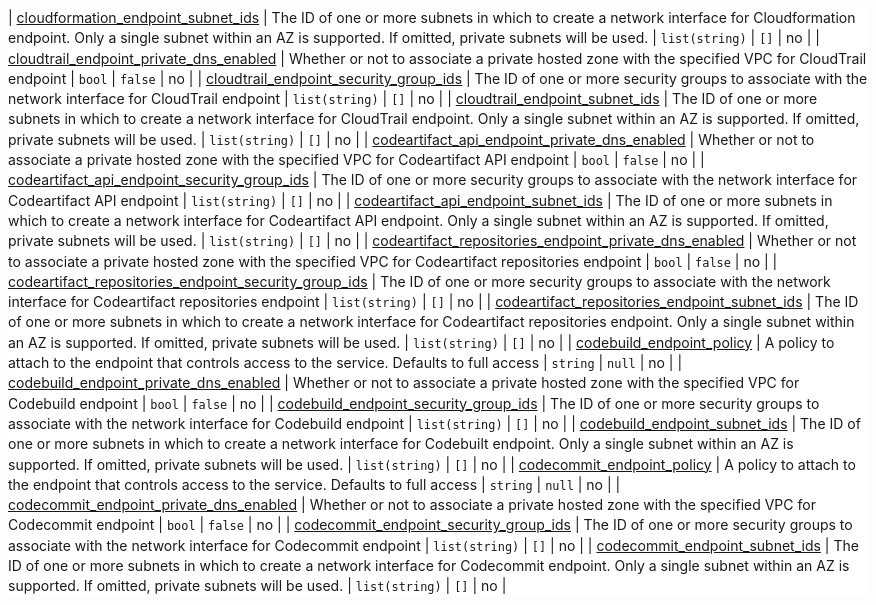 | <a name="input_cloudformation_endpoint_subnet_ids"></a> [cloudformation\_endpoint\_subnet\_ids](#input\_cloudformation\_endpoint\_subnet\_ids) | The ID of one or more subnets in which to create a network interface for Cloudformation endpoint. Only a single subnet within an AZ is supported. If omitted, private subnets will be used. | `list(string)` | `[]` | no |
| <a name="input_cloudtrail_endpoint_private_dns_enabled"></a> [cloudtrail\_endpoint\_private\_dns\_enabled](#input\_cloudtrail\_endpoint\_private\_dns\_enabled) | Whether or not to associate a private hosted zone with the specified VPC for CloudTrail endpoint | `bool` | `false` | no |
| <a name="input_cloudtrail_endpoint_security_group_ids"></a> [cloudtrail\_endpoint\_security\_group\_ids](#input\_cloudtrail\_endpoint\_security\_group\_ids) | The ID of one or more security groups to associate with the network interface for CloudTrail endpoint | `list(string)` | `[]` | no |
| <a name="input_cloudtrail_endpoint_subnet_ids"></a> [cloudtrail\_endpoint\_subnet\_ids](#input\_cloudtrail\_endpoint\_subnet\_ids) | The ID of one or more subnets in which to create a network interface for CloudTrail endpoint. Only a single subnet within an AZ is supported. If omitted, private subnets will be used. | `list(string)` | `[]` | no |
| <a name="input_codeartifact_api_endpoint_private_dns_enabled"></a> [codeartifact\_api\_endpoint\_private\_dns\_enabled](#input\_codeartifact\_api\_endpoint\_private\_dns\_enabled) | Whether or not to associate a private hosted zone with the specified VPC for Codeartifact API endpoint | `bool` | `false` | no |
| <a name="input_codeartifact_api_endpoint_security_group_ids"></a> [codeartifact\_api\_endpoint\_security\_group\_ids](#input\_codeartifact\_api\_endpoint\_security\_group\_ids) | The ID of one or more security groups to associate with the network interface for Codeartifact API endpoint | `list(string)` | `[]` | no |
| <a name="input_codeartifact_api_endpoint_subnet_ids"></a> [codeartifact\_api\_endpoint\_subnet\_ids](#input\_codeartifact\_api\_endpoint\_subnet\_ids) | The ID of one or more subnets in which to create a network interface for Codeartifact API endpoint. Only a single subnet within an AZ is supported. If omitted, private subnets will be used. | `list(string)` | `[]` | no |
| <a name="input_codeartifact_repositories_endpoint_private_dns_enabled"></a> [codeartifact\_repositories\_endpoint\_private\_dns\_enabled](#input\_codeartifact\_repositories\_endpoint\_private\_dns\_enabled) | Whether or not to associate a private hosted zone with the specified VPC for Codeartifact repositories endpoint | `bool` | `false` | no |
| <a name="input_codeartifact_repositories_endpoint_security_group_ids"></a> [codeartifact\_repositories\_endpoint\_security\_group\_ids](#input\_codeartifact\_repositories\_endpoint\_security\_group\_ids) | The ID of one or more security groups to associate with the network interface for Codeartifact repositories endpoint | `list(string)` | `[]` | no |
| <a name="input_codeartifact_repositories_endpoint_subnet_ids"></a> [codeartifact\_repositories\_endpoint\_subnet\_ids](#input\_codeartifact\_repositories\_endpoint\_subnet\_ids) | The ID of one or more subnets in which to create a network interface for Codeartifact repositories endpoint. Only a single subnet within an AZ is supported. If omitted, private subnets will be used. | `list(string)` | `[]` | no |
| <a name="input_codebuild_endpoint_policy"></a> [codebuild\_endpoint\_policy](#input\_codebuild\_endpoint\_policy) | A policy to attach to the endpoint that controls access to the service. Defaults to full access | `string` | `null` | no |
| <a name="input_codebuild_endpoint_private_dns_enabled"></a> [codebuild\_endpoint\_private\_dns\_enabled](#input\_codebuild\_endpoint\_private\_dns\_enabled) | Whether or not to associate a private hosted zone with the specified VPC for Codebuild endpoint | `bool` | `false` | no |
| <a name="input_codebuild_endpoint_security_group_ids"></a> [codebuild\_endpoint\_security\_group\_ids](#input\_codebuild\_endpoint\_security\_group\_ids) | The ID of one or more security groups to associate with the network interface for Codebuild endpoint | `list(string)` | `[]` | no |
| <a name="input_codebuild_endpoint_subnet_ids"></a> [codebuild\_endpoint\_subnet\_ids](#input\_codebuild\_endpoint\_subnet\_ids) | The ID of one or more subnets in which to create a network interface for Codebuilt endpoint. Only a single subnet within an AZ is supported. If omitted, private subnets will be used. | `list(string)` | `[]` | no |
| <a name="input_codecommit_endpoint_policy"></a> [codecommit\_endpoint\_policy](#input\_codecommit\_endpoint\_policy) | A policy to attach to the endpoint that controls access to the service. Defaults to full access | `string` | `null` | no |
| <a name="input_codecommit_endpoint_private_dns_enabled"></a> [codecommit\_endpoint\_private\_dns\_enabled](#input\_codecommit\_endpoint\_private\_dns\_enabled) | Whether or not to associate a private hosted zone with the specified VPC for Codecommit endpoint | `bool` | `false` | no |
| <a name="input_codecommit_endpoint_security_group_ids"></a> [codecommit\_endpoint\_security\_group\_ids](#input\_codecommit\_endpoint\_security\_group\_ids) | The ID of one or more security groups to associate with the network interface for Codecommit endpoint | `list(string)` | `[]` | no |
| <a name="input_codecommit_endpoint_subnet_ids"></a> [codecommit\_endpoint\_subnet\_ids](#input\_codecommit\_endpoint\_subnet\_ids) | The ID of one or more subnets in which to create a network interface for Codecommit endpoint. Only a single subnet within an AZ is supported. If omitted, private subnets will be used. | `list(string)` | `[]` | no |